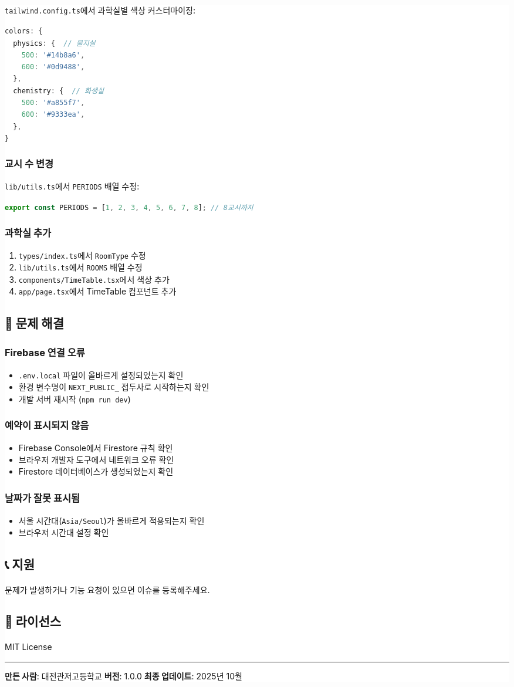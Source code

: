 `tailwind.config.ts`에서 과학실별 색상 커스터마이징:

```typescript
colors: {
  physics: {  // 물지실
    500: '#14b8a6',
    600: '#0d9488',
  },
  chemistry: {  // 화생실
    500: '#a855f7',
    600: '#9333ea',
  },
}
```

### 교시 수 변경

`lib/utils.ts`에서 `PERIODS` 배열 수정:

```typescript
export const PERIODS = [1, 2, 3, 4, 5, 6, 7, 8]; // 8교시까지
```

### 과학실 추가

1. `types/index.ts`에서 `RoomType` 수정
2. `lib/utils.ts`에서 `ROOMS` 배열 수정
3. `components/TimeTable.tsx`에서 색상 추가
4. `app/page.tsx`에서 TimeTable 컴포넌트 추가

## 🐛 문제 해결

### Firebase 연결 오류

- `.env.local` 파일이 올바르게 설정되었는지 확인
- 환경 변수명이 `NEXT_PUBLIC_` 접두사로 시작하는지 확인
- 개발 서버 재시작 (`npm run dev`)

### 예약이 표시되지 않음

- Firebase Console에서 Firestore 규칙 확인
- 브라우저 개발자 도구에서 네트워크 오류 확인
- Firestore 데이터베이스가 생성되었는지 확인

### 날짜가 잘못 표시됨

- 서울 시간대(`Asia/Seoul`)가 올바르게 적용되는지 확인
- 브라우저 시간대 설정 확인

## 📞 지원

문제가 발생하거나 기능 요청이 있으면 이슈를 등록해주세요.

## 📄 라이선스

MIT License

---

**만든 사람**: 대전관저고등학교
**버전**: 1.0.0
**최종 업데이트**: 2025년 10월

